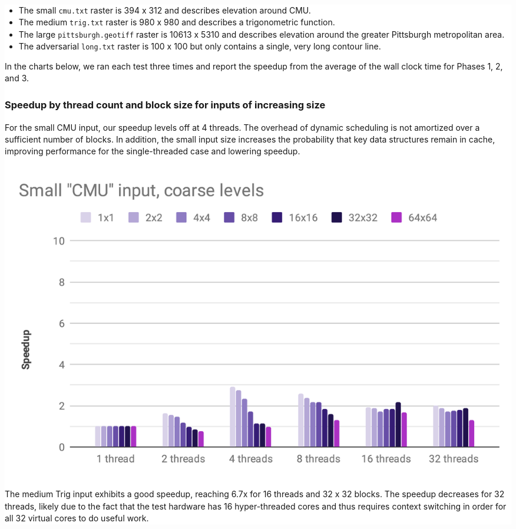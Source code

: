 - The small `cmu.txt` raster is 394 x 312 and describes elevation around CMU.
- The medium `trig.txt` raster is 980 x 980 and describes a trigonometric function.
- The large `pittsburgh.geotiff` raster is 10613 x 5310 and describes elevation around the greater Pittsburgh metropolitan area.
- The adversarial `long.txt` raster is 100 x 100 but only contains a single, very long contour line.

In the charts below, we ran each test three times and report the speedup from the average of the wall clock time for Phases 1, 2, and 3.

### Speedup by thread count and block size for inputs of increasing size

For the small CMU input, our speedup levels off at 4 threads. The overhead of dynamic scheduling is not amortized over a sufficient number of blocks. In addition, the small input size increases the probability that key data structures remain in cache, improving performance for the single-threaded case and lowering speedup.

![Small CMU input, coarse levels](chart01_cmu-coarse.png)

The medium Trig input exhibits a good speedup, reaching 6.7x for 16 threads and 32 x 32 blocks. The speedup decreases for 32 threads, likely due to the fact that the test hardware has 16 hyper-threaded cores and thus requires context switching in order for all 32 virtual cores to do useful work.
